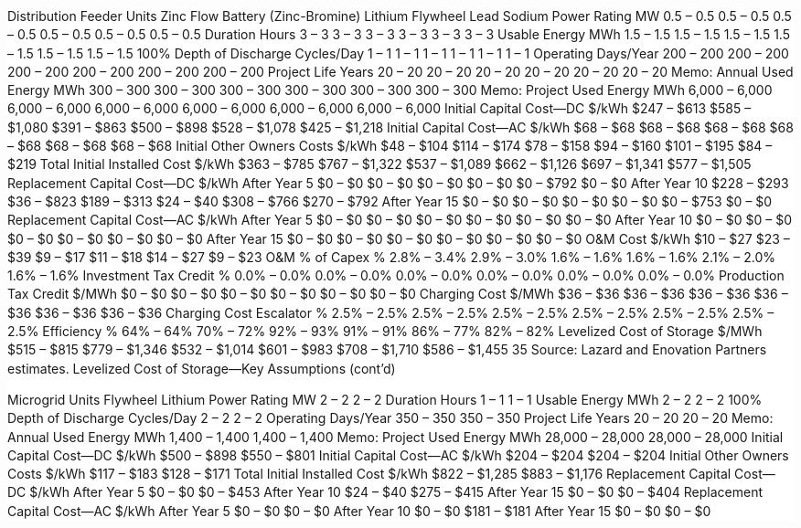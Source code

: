 

Distribution Feeder
Units Zinc
Flow Battery
(Zinc-Bromine) Lithium Flywheel Lead Sodium
Power Rating MW 0.5 – 0.5 0.5 – 0.5 0.5 – 0.5 0.5 – 0.5 0.5 – 0.5 0.5 – 0.5
Duration Hours 3 – 3 3 – 3 3 – 3 3 – 3 3 – 3 3 – 3
Usable Energy MWh 1.5 – 1.5 1.5 – 1.5 1.5 – 1.5 1.5 – 1.5 1.5 – 1.5 1.5 – 1.5
100% Depth of Discharge Cycles/Day 1 – 1 1 – 1 1 – 1 1 – 1 1 – 1 1 – 1
Operating Days/Year 200 – 200 200 – 200 200 – 200 200 – 200 200 – 200 200 – 200
Project Life Years 20 – 20 20 – 20 20 – 20 20 – 20 20 – 20 20 – 20
Memo: Annual Used Energy MWh 300 – 300 300 – 300 300 – 300 300 – 300 300 – 300 300 – 300
Memo: Project Used Energy MWh 6,000 – 6,000 6,000 – 6,000 6,000 – 6,000 6,000 – 6,000 6,000 – 6,000 6,000 – 6,000
Initial Capital Cost—DC $/kWh $247 – $613 $585 – $1,080 $391 – $863 $500 – $898 $528 – $1,078 $425 – $1,218
Initial Capital Cost—AC $/kWh $68 – $68 $68 – $68 $68 – $68 $68 – $68 $68 – $68 $68 – $68
Initial Other Owners Costs $/kWh $48 – $104 $114 – $174 $78 – $158 $94 – $160 $101 – $195 $84 – $219
Total Initial Installed Cost $/kWh $363 – $785 $767 – $1,322 $537 – $1,089 $662 – $1,126 $697 – $1,341 $577 – $1,505
Replacement Capital Cost—DC $/kWh
After Year 5 $0 – $0 $0 – $0 $0 – $0 $0 – $0 $0 – $792 $0 – $0
After Year 10 $228 – $293 $36 – $823 $189 – $313 $24 – $40 $308 – $766 $270 – $792
After Year 15 $0 – $0 $0 – $0 $0 – $0 $0 – $0 $0 – $753 $0 – $0
Replacement Capital Cost—AC $/kWh
After Year 5 $0 – $0 $0 – $0 $0 – $0 $0 – $0 $0 – $0 $0 – $0
After Year 10 $0 – $0 $0 – $0 $0 – $0 $0 – $0 $0 – $0 $0 – $0
After Year 15 $0 – $0 $0 – $0 $0 – $0 $0 – $0 $0 – $0 $0 – $0
O&M Cost $/kWh $10 – $27 $23 – $39 $9 – $17 $11 – $18 $14 – $27 $9 – $23
O&M % of Capex % 2.8% – 3.4% 2.9% – 3.0% 1.6% – 1.6% 1.6% – 1.6% 2.1% – 2.0% 1.6% – 1.6%
Investment Tax Credit % 0.0% – 0.0% 0.0% – 0.0% 0.0% – 0.0% 0.0% – 0.0% 0.0% – 0.0% 0.0% – 0.0%
Production Tax Credit $/MWh $0 – $0 $0 – $0 $0 – $0 $0 – $0 $0 – $0 $0 – $0
Charging Cost $/MWh $36 – $36 $36 – $36 $36 – $36 $36 – $36 $36 – $36 $36 – $36
Charging Cost Escalator % 2.5% – 2.5% 2.5% – 2.5% 2.5% – 2.5% 2.5% – 2.5% 2.5% – 2.5% 2.5% – 2.5%
Efficiency % 64% – 64% 70% – 72% 92% – 93% 91% – 91% 86% – 77% 82% – 82%
Levelized Cost of Storage $/MWh $515 – $815 $779 – $1,346 $532 – $1,014 $601 – $983 $708 – $1,710 $586 – $1,455
35 Source: Lazard and Enovation Partners estimates.
Levelized Cost of Storage—Key Assumptions (cont’d)



Microgrid
Units Flywheel Lithium
Power Rating MW 2 – 2 2 – 2
Duration Hours 1 – 1 1 – 1
Usable Energy MWh 2 – 2 2 – 2
100% Depth of Discharge Cycles/Day 2 – 2 2 – 2
Operating Days/Year 350 – 350 350 – 350
Project Life Years 20 – 20 20 – 20
Memo: Annual Used Energy MWh 1,400 – 1,400 1,400 – 1,400
Memo: Project Used Energy MWh 28,000 – 28,000 28,000 – 28,000
Initial Capital Cost—DC $/kWh $500 – $898 $550 – $801
Initial Capital Cost—AC $/kWh $204 – $204 $204 – $204
Initial Other Owners Costs $/kWh $117 – $183 $128 – $171
Total Initial Installed Cost $/kWh $822 – $1,285 $883 – $1,176
Replacement Capital Cost—DC $/kWh
After Year 5 $0 – $0 $0 – $453
After Year 10 $24 – $40 $275 – $415
After Year 15 $0 – $0 $0 – $404
Replacement Capital Cost—AC $/kWh
After Year 5 $0 – $0 $0 – $0
After Year 10 $0 – $0 $181 – $181
After Year 15 $0 – $0 $0 – $0
